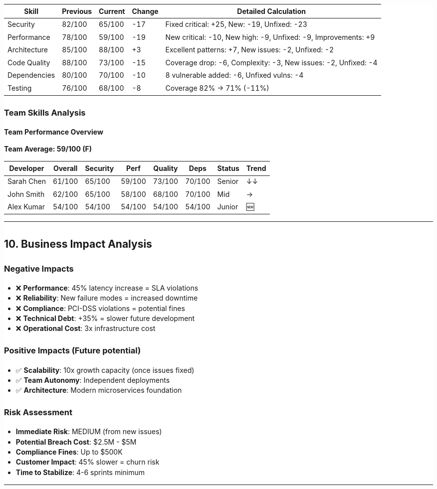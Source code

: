 | Skill | Previous | Current | Change | Detailed Calculation |
|-------|----------|---------|---------|---------------------|
| Security | 82/100 | 65/100 | -17 | Fixed critical: +25, New: -19, Unfixed: -23 |
| Performance | 78/100 | 59/100 | -19 | New critical: -10, New high: -9, Unfixed: -9, Improvements: +9 |
| Architecture | 85/100 | 88/100 | +3 | Excellent patterns: +7, New issues: -2, Unfixed: -2 |
| Code Quality | 88/100 | 73/100 | -15 | Coverage drop: -6, Complexity: -3, New issues: -2, Unfixed: -4 |
| Dependencies | 80/100 | 70/100 | -10 | 8 vulnerable added: -6, Unfixed vulns: -4 |
| Testing | 76/100 | 68/100 | -8 | Coverage 82% → 71% (-11%) |

### Team Skills Analysis

**Team Performance Overview**

**Team Average: 59/100 (F)**

| Developer | Overall | Security | Perf | Quality | Deps | Status | Trend |
|-----------|---------|----------|------|---------|------|--------|-------|
| Sarah Chen | 61/100 | 65/100 | 59/100 | 73/100 | 70/100 | Senior | ↓↓ |
| John Smith | 62/100 | 65/100 | 58/100 | 68/100 | 70/100 | Mid | → |
| Alex Kumar | 54/100 | 54/100 | 54/100 | 54/100 | 54/100 | Junior | 🆕 |

---

## 10. Business Impact Analysis

### Negative Impacts
- ❌ **Performance**: 45% latency increase = SLA violations
- ❌ **Reliability**: New failure modes = increased downtime
- ❌ **Compliance**: PCI-DSS violations = potential fines
- ❌ **Technical Debt**: +35% = slower future development
- ❌ **Operational Cost**: 3x infrastructure cost

### Positive Impacts (Future potential)
- ✅ **Scalability**: 10x growth capacity (once issues fixed)
- ✅ **Team Autonomy**: Independent deployments
- ✅ **Architecture**: Modern microservices foundation

### Risk Assessment
- **Immediate Risk**: MEDIUM (from new issues)
- **Potential Breach Cost**: $2.5M - $5M
- **Compliance Fines**: Up to $500K
- **Customer Impact**: 45% slower = churn risk
- **Time to Stabilize**: 4-6 sprints minimum

---
